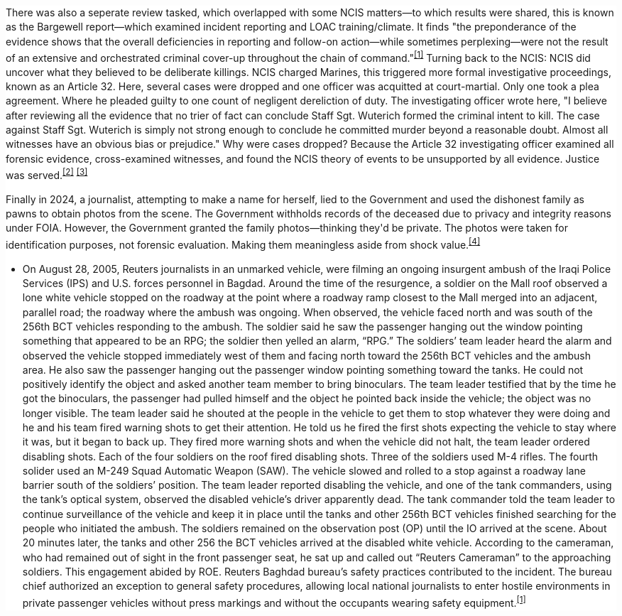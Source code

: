 
  There was also a seperate review tasked, which overlapped with some NCIS matters—to which results were shared, this is known as the Bargewell report—which examined incident reporting and LOAC training/climate. It finds "the preponderance of the evidence shows that the overall deficiencies in reporting and follow-on action—while sometimes perplexing—were not the result of an extensive and orchestrated criminal cover-up throughout the chain of command."<sup>[[1]](https://www.mcmilitarylaw.com/documents/000_mg_bargewell_15-6__haditha_report_.bates.pdf)</sup></sup> Turning back to the NCIS: NCIS did uncover what they believed to be deliberate killings. NCIS charged Marines, this triggered more formal investigative proceedings, known as an Article 32. Here, several cases were dropped and one officer was acquitted at court-martial. Only one took a plea agreement. Where he pleaded guilty to one count of negligent dereliction of duty. The investigating officer wrote here, "I believe after reviewing all the evidence that no trier of fact can conclude Staff Sgt. Wuterich formed the criminal intent to kill. The case against Staff Sgt. Wuterich is simply not strong enough to conclude he committed murder beyond a reasonable doubt. Almost all witnesses have an obvious bias or prejudice." Why were cases dropped? Because the Article 32 investigating officer examined all forensic evidence, cross-examined witnesses, and found the NCIS theory of events to be unsupported by all evidence. Justice was served.<sup>[[2]](https://www.washingtonpost.com/wp-srv/world/specials/iraq/documents/SharrattReport070607.pdf)</sup></sup> <sup>[[3]](https://archive.org/details/lcpl_sharratt_report)</sup></sup>

  Finally in 2024, a journalist, attempting to make a name for herself, lied to the Government and used the dishonest family as pawns to obtain photos from the scene. The Government withholds records of the deceased due to privacy and integrity reasons under FOIA. However, the Government granted the family photos—thinking they'd be private. The photos were taken for identification purposes, not forensic evaluation. Making them meaningless aside from shock value.<sup>[[4]](https://civiliansinconflict.org/wp-content/uploads/2017/09/20130531-Subcommittee-Report-REPORT-OF-THE-SUBCOMMITTEE-ON-MILITARY-JUSTICE-IN-COMBAT-ZONES-31-May-13-2.pdf#page=169)</sup></sup>

- On August 28, 2005, Reuters journalists in an unmarked vehicle, were filming an ongoing insurgent ambush of the Iraqi Police Services (IPS) and U.S. forces personnel in Bagdad. Around the time of the resurgence, a soldier on the Mall roof observed a lone white vehicle stopped on the roadway at the point where a roadway ramp closest to the Mall merged into an adjacent, parallel road; the roadway where the ambush was ongoing. When observed, the vehicle faced north and was south of the 256th BCT vehicles responding to the ambush. The soldier said he saw the passenger hanging out the window pointing something that appeared to be an RPG; the soldier then yelled an alarm, “RPG.” The soldiers’ team leader heard the alarm and observed the vehicle stopped immediately west of them and facing north toward the 256th BCT vehicles and the ambush area. He also saw the passenger hanging out the passenger window pointing something toward the tanks. He could not positively identify the object and asked another team member to bring binoculars. The team leader testified that by the time he got the binoculars, the passenger had pulled himself and the object he pointed back inside the vehicle; the object was no longer visible. The team leader said he shouted at the people in the vehicle to get them to stop whatever they were doing and he and his team fired warning shots to get their attention. He told us he fired the first shots expecting the vehicle to stay where it was, but it began to back up. They fired more warning shots and when the vehicle did not halt, the team leader ordered disabling shots. Each of the four soldiers on the roof fired disabling shots. Three of the soldiers used M-4 rifles. The fourth solider used an M-249 Squad Automatic Weapon (SAW). The vehicle slowed and rolled to a stop against a roadway lane barrier south of the soldiers’ position. The team leader reported disabling the vehicle, and one of the tank commanders, using the tank’s optical system, observed the disabled vehicle’s driver apparently dead. The tank commander told the team leader to continue surveillance of the vehicle and keep it in place until the tanks and other 256th BCT vehicles finished searching for the people who initiated the ambush. The soldiers remained on the observation post (OP) until the IO arrived at the scene. About 20 minutes later, the tanks and other 256 the BCT vehicles arrived at the disabled white vehicle. According to the cameraman, who had remained out of sight in the front passenger seat, he sat up and called out “Reuters Cameraman” to the approaching soldiers. This engagement abided by ROE. Reuters Baghdad bureau’s safety practices contributed to the incident. The bureau chief authorized an exception to general safety procedures, allowing local national journalists to enter hostile environments in private passenger vehicles without press markings and without the occupants wearing safety equipment.<sup>[[1]](https://web.archive.org/web/20090401200028/http://www.dodig.osd.mil/Inspections/IPO/reports/Reuters%20Final%20Print%20Version.pdf)</sup></sup>
  